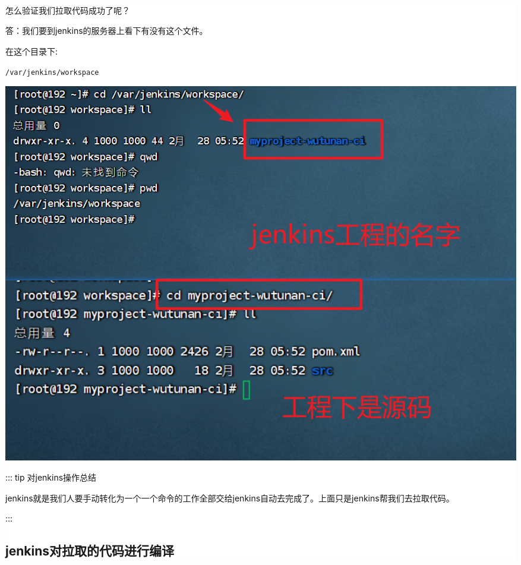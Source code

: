 

怎么验证我们拉取代码成功了呢？

答：我们要到jenkins的服务器上看下有没有这个文件。

在这个目录下:

`/var/jenkins/workspace`

![image-20250227215843361](demo07_2025_02_28.assets/image-20250227215843361.png)

::: tip 对jenkins操作总结

jenkins就是我们人要手动转化为一个一个命令的工作全部交给jenkins自动去完成了。上面只是jenkins帮我们去拉取代码。

:::



## jenkins对拉取的代码进行编译



